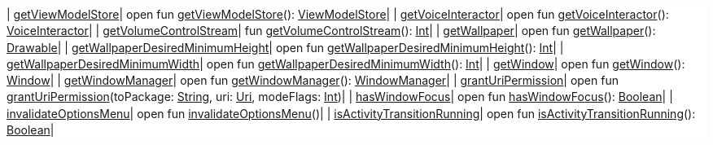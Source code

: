 | <a name="androidx.activity/ComponentActivity/getViewModelStore/#/PointingToDeclaration/"></a>[getViewModelStore](../AttachmentGalleryActivity/index.md#-123874808%2FFunctions%2F-523872580)| <a name="androidx.activity/ComponentActivity/getViewModelStore/#/PointingToDeclaration/"></a>open fun [getViewModelStore](../AttachmentGalleryActivity/index.md#-123874808%2FFunctions%2F-523872580)(): [ViewModelStore](https://developer.android.com/reference/kotlin/androidx/lifecycle/ViewModelStore.html)|
| <a name="android.app/Activity/getVoiceInteractor/#/PointingToDeclaration/"></a>[getVoiceInteractor](../AttachmentGalleryActivity/index.md#819156245%2FFunctions%2F-523872580)| <a name="android.app/Activity/getVoiceInteractor/#/PointingToDeclaration/"></a>open fun [getVoiceInteractor](../AttachmentGalleryActivity/index.md#819156245%2FFunctions%2F-523872580)(): [VoiceInteractor](https://developer.android.com/reference/kotlin/android/app/VoiceInteractor.html)|
| <a name="android.app/Activity/getVolumeControlStream/#/PointingToDeclaration/"></a>[getVolumeControlStream](../AttachmentGalleryActivity/index.md#714135997%2FFunctions%2F-523872580)| <a name="android.app/Activity/getVolumeControlStream/#/PointingToDeclaration/"></a>fun [getVolumeControlStream](../AttachmentGalleryActivity/index.md#714135997%2FFunctions%2F-523872580)(): [Int](https://kotlinlang.org/api/latest/jvm/stdlib/kotlin/-int/index.html)|
| <a name="android.content/ContextWrapper/getWallpaper/#/PointingToDeclaration/"></a>[getWallpaper](../AttachmentGalleryActivity/index.md#-721579237%2FFunctions%2F-523872580)| <a name="android.content/ContextWrapper/getWallpaper/#/PointingToDeclaration/"></a>open fun [getWallpaper](../AttachmentGalleryActivity/index.md#-721579237%2FFunctions%2F-523872580)(): [Drawable](https://developer.android.com/reference/kotlin/android/graphics/drawable/Drawable.html)|
| <a name="android.content/ContextWrapper/getWallpaperDesiredMinimumHeight/#/PointingToDeclaration/"></a>[getWallpaperDesiredMinimumHeight](../AttachmentGalleryActivity/index.md#-662155776%2FFunctions%2F-523872580)| <a name="android.content/ContextWrapper/getWallpaperDesiredMinimumHeight/#/PointingToDeclaration/"></a>open fun [getWallpaperDesiredMinimumHeight](../AttachmentGalleryActivity/index.md#-662155776%2FFunctions%2F-523872580)(): [Int](https://kotlinlang.org/api/latest/jvm/stdlib/kotlin/-int/index.html)|
| <a name="android.content/ContextWrapper/getWallpaperDesiredMinimumWidth/#/PointingToDeclaration/"></a>[getWallpaperDesiredMinimumWidth](../AttachmentGalleryActivity/index.md#295343597%2FFunctions%2F-523872580)| <a name="android.content/ContextWrapper/getWallpaperDesiredMinimumWidth/#/PointingToDeclaration/"></a>open fun [getWallpaperDesiredMinimumWidth](../AttachmentGalleryActivity/index.md#295343597%2FFunctions%2F-523872580)(): [Int](https://kotlinlang.org/api/latest/jvm/stdlib/kotlin/-int/index.html)|
| <a name="android.app/Activity/getWindow/#/PointingToDeclaration/"></a>[getWindow](../AttachmentGalleryActivity/index.md#1004659210%2FFunctions%2F-523872580)| <a name="android.app/Activity/getWindow/#/PointingToDeclaration/"></a>open fun [getWindow](../AttachmentGalleryActivity/index.md#1004659210%2FFunctions%2F-523872580)(): [Window](https://developer.android.com/reference/kotlin/android/view/Window.html)|
| <a name="android.app/Activity/getWindowManager/#/PointingToDeclaration/"></a>[getWindowManager](../AttachmentGalleryActivity/index.md#-130996765%2FFunctions%2F-523872580)| <a name="android.app/Activity/getWindowManager/#/PointingToDeclaration/"></a>open fun [getWindowManager](../AttachmentGalleryActivity/index.md#-130996765%2FFunctions%2F-523872580)(): [WindowManager](https://developer.android.com/reference/kotlin/android/view/WindowManager.html)|
| <a name="android.content/ContextWrapper/grantUriPermission/#java.lang.String#android.net.Uri#int/PointingToDeclaration/"></a>[grantUriPermission](index.md#970996254%2FFunctions%2F-523872580)| <a name="android.content/ContextWrapper/grantUriPermission/#java.lang.String#android.net.Uri#int/PointingToDeclaration/"></a>open fun [grantUriPermission](index.md#970996254%2FFunctions%2F-523872580)(toPackage: [String](https://developer.android.com/reference/kotlin/java/lang/String.html), uri: [Uri](https://developer.android.com/reference/kotlin/android/net/Uri.html), modeFlags: [Int](https://kotlinlang.org/api/latest/jvm/stdlib/kotlin/-int/index.html))|
| <a name="android.app/Activity/hasWindowFocus/#/PointingToDeclaration/"></a>[hasWindowFocus](../AttachmentGalleryActivity/index.md#-27928292%2FFunctions%2F-523872580)| <a name="android.app/Activity/hasWindowFocus/#/PointingToDeclaration/"></a>open fun [hasWindowFocus](../AttachmentGalleryActivity/index.md#-27928292%2FFunctions%2F-523872580)(): [Boolean](https://kotlinlang.org/api/latest/jvm/stdlib/kotlin/-boolean/index.html)|
| <a name="androidx.appcompat.app/AppCompatActivity/invalidateOptionsMenu/#/PointingToDeclaration/"></a>[invalidateOptionsMenu](../AttachmentGalleryActivity/index.md#1946521782%2FFunctions%2F-523872580)| <a name="androidx.appcompat.app/AppCompatActivity/invalidateOptionsMenu/#/PointingToDeclaration/"></a>open fun [invalidateOptionsMenu](../AttachmentGalleryActivity/index.md#1946521782%2FFunctions%2F-523872580)()|
| <a name="android.app/Activity/isActivityTransitionRunning/#/PointingToDeclaration/"></a>[isActivityTransitionRunning](../AttachmentGalleryActivity/index.md#1073823551%2FFunctions%2F-523872580)| <a name="android.app/Activity/isActivityTransitionRunning/#/PointingToDeclaration/"></a>open fun [isActivityTransitionRunning](../AttachmentGalleryActivity/index.md#1073823551%2FFunctions%2F-523872580)(): [Boolean](https://kotlinlang.org/api/latest/jvm/stdlib/kotlin/-boolean/index.html)|